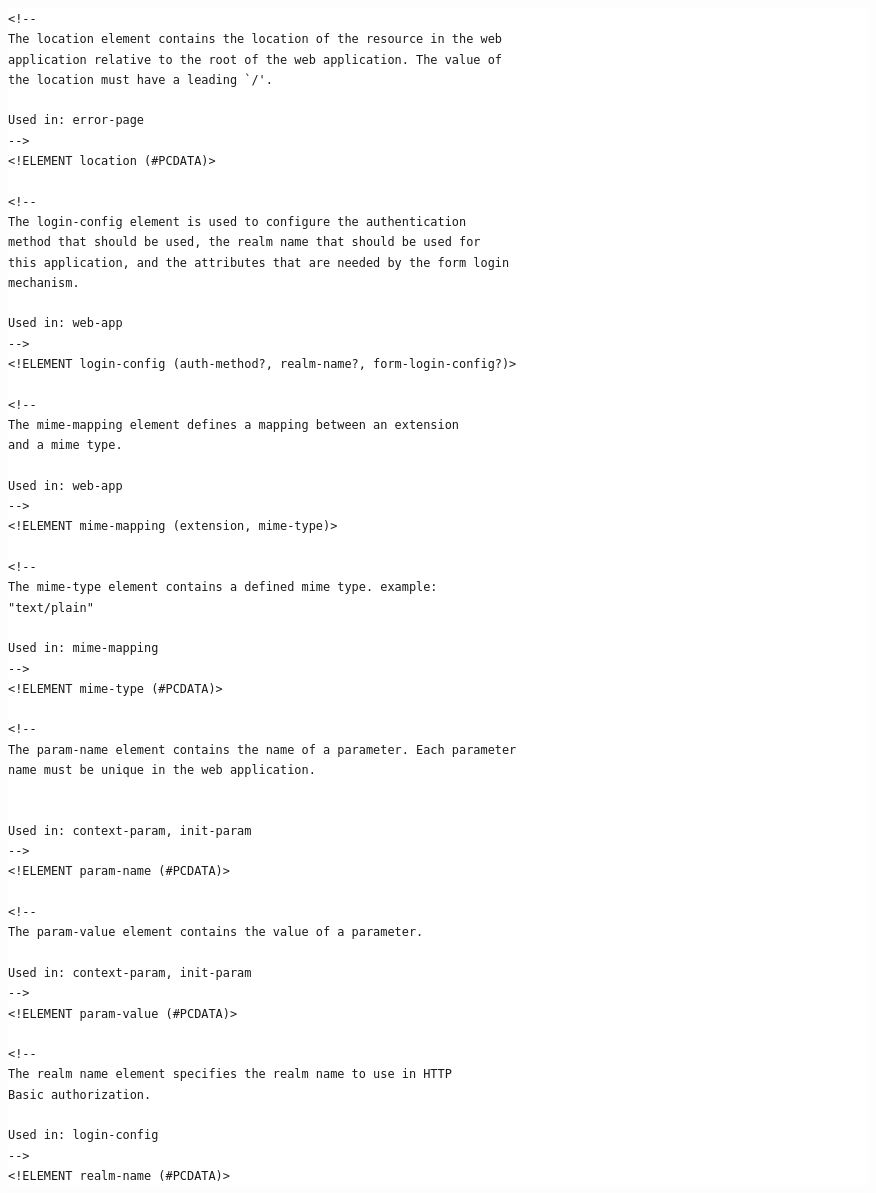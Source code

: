     <!--
    The location element contains the location of the resource in the web
    application relative to the root of the web application. The value of
    the location must have a leading `/'.

    Used in: error-page
    -->
    <!ELEMENT location (#PCDATA)>

    <!--
    The login-config element is used to configure the authentication
    method that should be used, the realm name that should be used for
    this application, and the attributes that are needed by the form login
    mechanism.

    Used in: web-app
    -->
    <!ELEMENT login-config (auth-method?, realm-name?, form-login-config?)>

    <!--
    The mime-mapping element defines a mapping between an extension
    and a mime type.

    Used in: web-app
    -->
    <!ELEMENT mime-mapping (extension, mime-type)>

    <!--
    The mime-type element contains a defined mime type. example:
    "text/plain"

    Used in: mime-mapping
    -->
    <!ELEMENT mime-type (#PCDATA)>

    <!--
    The param-name element contains the name of a parameter. Each parameter
    name must be unique in the web application.


    Used in: context-param, init-param
    -->
    <!ELEMENT param-name (#PCDATA)>

    <!--
    The param-value element contains the value of a parameter.

    Used in: context-param, init-param
    -->
    <!ELEMENT param-value (#PCDATA)>

    <!--
    The realm name element specifies the realm name to use in HTTP
    Basic authorization.

    Used in: login-config
    -->
    <!ELEMENT realm-name (#PCDATA)>
